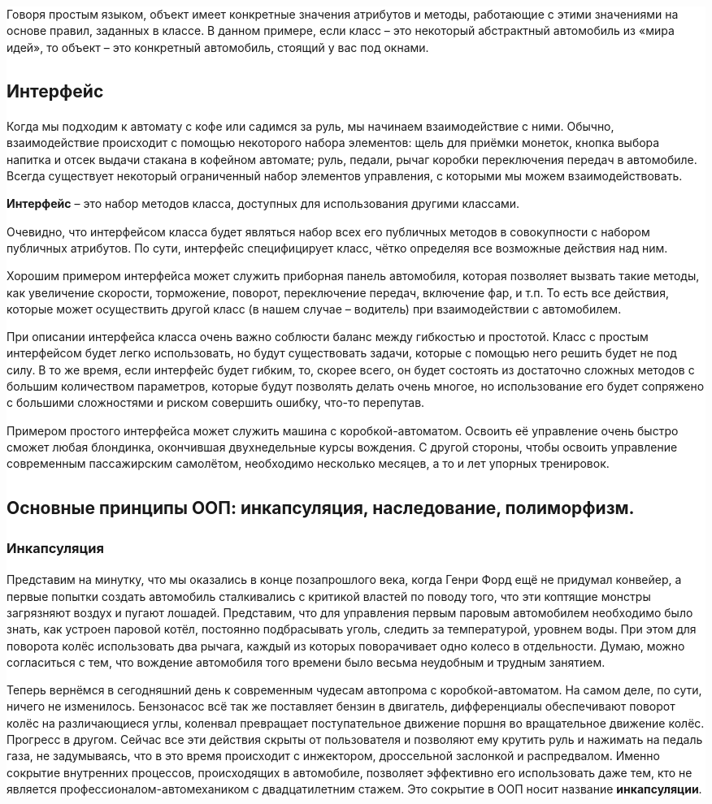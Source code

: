 Говоря простым языком, объект имеет конкретные значения атрибутов и методы, работающие с этими значениями на основе правил, заданных в классе. В данном примере, если класс – это некоторый абстрактный автомобиль из «мира идей», то объект – это конкретный автомобиль, стоящий у вас под окнами.

## Интерфейс
Когда мы подходим к автомату с кофе или садимся за руль, мы начинаем взаимодействие с ними. Обычно, взаимодействие происходит с помощью некоторого набора элементов: щель для приёмки монеток, кнопка выбора напитка и отсек выдачи стакана в кофейном автомате; руль, педали, рычаг коробки переключения передач в автомобиле. Всегда существует некоторый ограниченный набор элементов управления, с которыми мы можем взаимодействовать.

**Интерфейс** – это набор методов класса, доступных для использования другими классами. 

Очевидно, что интерфейсом класса будет являться набор всех его публичных методов в совокупности с набором публичных атрибутов. По сути, интерфейс специфицирует класс, чётко определяя все возможные действия над ним. 

Хорошим примером интерфейса может служить приборная панель автомобиля, которая позволяет вызвать такие методы, как увеличение скорости, торможение, поворот, переключение передач, включение фар, и т.п. То есть все действия, которые может осуществить другой класс (в нашем случае – водитель) при взаимодействии с автомобилем.

При описании интерфейса класса очень важно соблюсти баланс между гибкостью и простотой. Класс с простым интерфейсом будет легко использовать, но будут существовать задачи, которые с помощью него решить будет не под силу. В то же время, если интерфейс будет гибким, то, скорее всего, он будет состоять из достаточно сложных методов с большим количеством параметров, которые будут позволять делать очень многое, но использование его будет сопряжено с большими сложностями и риском совершить ошибку, что-то перепутав.

Примером простого интерфейса может служить машина с коробкой-автоматом. Освоить её управление очень быстро сможет любая блондинка, окончившая двухнедельные курсы вождения. С другой стороны, чтобы освоить управление современным пассажирским самолётом, необходимо несколько месяцев, а то и лет упорных тренировок.

## Основные принципы ООП: инкапсуляция, наследование, полиморфизм.

### Инкапсуляция
Представим на минутку, что мы оказались в конце позапрошлого века, когда Генри Форд ещё не придумал конвейер, а первые попытки создать автомобиль сталкивались с критикой властей по поводу того, что эти коптящие монстры загрязняют воздух и пугают лошадей. Представим, что для управления первым паровым автомобилем необходимо было знать, как устроен паровой котёл, постоянно подбрасывать уголь, следить за температурой, уровнем воды. При этом для поворота колёс использовать два рычага, каждый из которых поворачивает одно колесо в отдельности. Думаю, можно согласиться с тем, что вождение автомобиля того времени было весьма неудобным и трудным занятием.

Теперь вернёмся в сегодняшний день к современным чудесам автопрома с коробкой-автоматом. На самом деле, по сути, ничего не изменилось. Бензонасос всё так же поставляет бензин в двигатель, дифференциалы обеспечивают поворот колёс на различающиеся углы, коленвал превращает поступательное движение поршня во вращательное движение колёс. Прогресс в другом. Сейчас все эти действия скрыты от пользователя и позволяют ему крутить руль и нажимать на педаль газа, не задумываясь, что в это время происходит с инжектором, дроссельной заслонкой и распредвалом. Именно сокрытие внутренних процессов, происходящих в автомобиле, позволяет эффективно его использовать даже тем, кто не является профессионалом-автомехаником с двадцатилетним стажем. Это сокрытие в ООП носит название **инкапсуляции**.
